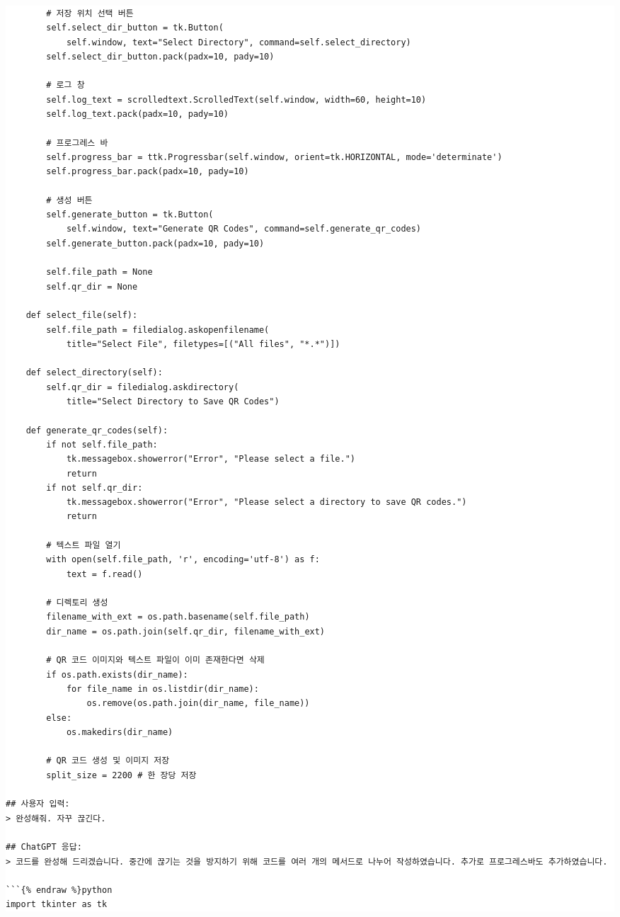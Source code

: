 ```{% endraw %}
        # 저장 위치 선택 버튼
        self.select_dir_button = tk.Button(
            self.window, text="Select Directory", command=self.select_directory)
        self.select_dir_button.pack(padx=10, pady=10)
        
        # 로그 창
        self.log_text = scrolledtext.ScrolledText(self.window, width=60, height=10)
        self.log_text.pack(padx=10, pady=10)
        
        # 프로그레스 바
        self.progress_bar = ttk.Progressbar(self.window, orient=tk.HORIZONTAL, mode='determinate')
        self.progress_bar.pack(padx=10, pady=10)
        
        # 생성 버튼
        self.generate_button = tk.Button(
            self.window, text="Generate QR Codes", command=self.generate_qr_codes)
        self.generate_button.pack(padx=10, pady=10)
        
        self.file_path = None
        self.qr_dir = None
        
    def select_file(self):
        self.file_path = filedialog.askopenfilename(
            title="Select File", filetypes=[("All files", "*.*")])
    
    def select_directory(self):
        self.qr_dir = filedialog.askdirectory(
            title="Select Directory to Save QR Codes")
        
    def generate_qr_codes(self):
        if not self.file_path:
            tk.messagebox.showerror("Error", "Please select a file.")
            return
        if not self.qr_dir:
            tk.messagebox.showerror("Error", "Please select a directory to save QR codes.")
            return
        
        # 텍스트 파일 열기
        with open(self.file_path, 'r', encoding='utf-8') as f:
            text = f.read()

        # 디렉토리 생성
        filename_with_ext = os.path.basename(self.file_path)
        dir_name = os.path.join(self.qr_dir, filename_with_ext)
        
        # QR 코드 이미지와 텍스트 파일이 이미 존재한다면 삭제
        if os.path.exists(dir_name):
            for file_name in os.listdir(dir_name):
                os.remove(os.path.join(dir_name, file_name))
        else:
            os.makedirs(dir_name)
        
        # QR 코드 생성 및 이미지 저장
        split_size = 2200 # 한 장당 저장

## 사용자 입력:
> 완성해줘. 자꾸 끊긴다.

## ChatGPT 응답:
> 코드를 완성해 드리겠습니다. 중간에 끊기는 것을 방지하기 위해 코드를 여러 개의 메서드로 나누어 작성하였습니다. 추가로 프로그레스바도 추가하였습니다.

```{% endraw %}python
import tkinter as tk
```